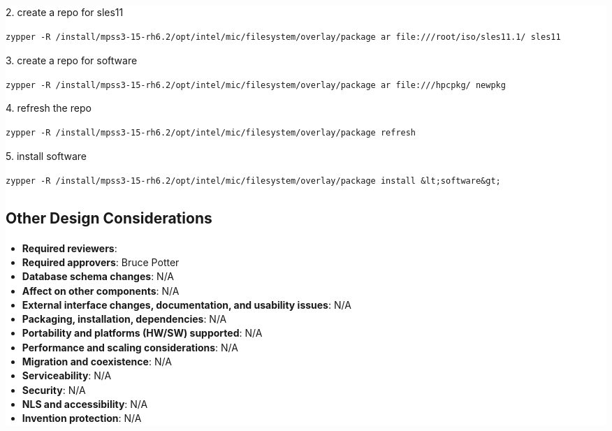 2\. create a repo for sles11 
    
    zypper -R /install/mpss3-15-rh6.2/opt/intel/mic/filesystem/overlay/package ar file:///root/iso/sles11.1/ sles11
    

3\. create a repo for software 
    
    zypper -R /install/mpss3-15-rh6.2/opt/intel/mic/filesystem/overlay/package ar file:///hpcpkg/ newpkg
    

4\. refresh the repo 
    
    zypper -R /install/mpss3-15-rh6.2/opt/intel/mic/filesystem/overlay/package refresh
    

5\. install software 
    
    zypper -R /install/mpss3-15-rh6.2/opt/intel/mic/filesystem/overlay/package install &lt;software&gt;
    

## Other Design Considerations

  * **Required reviewers**: 
  * **Required approvers**: Bruce Potter 
  * **Database schema changes**: N/A 
  * **Affect on other components**: N/A 
  * **External interface changes, documentation, and usability issues**: N/A 
  * **Packaging, installation, dependencies**: N/A 
  * **Portability and platforms (HW/SW) supported**: N/A 
  * **Performance and scaling considerations**: N/A 
  * **Migration and coexistence**: N/A 
  * **Serviceability**: N/A 
  * **Security**: N/A 
  * **NLS and accessibility**: N/A 
  * **Invention protection**: N/A 